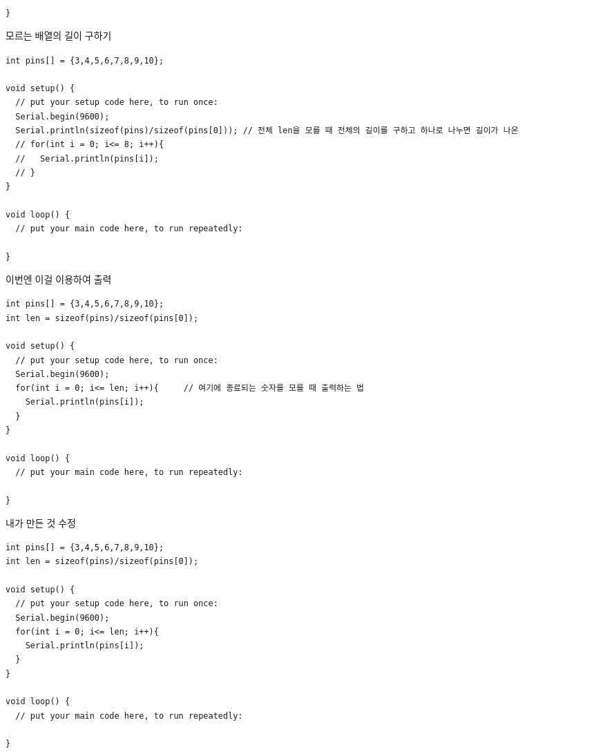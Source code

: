 ```arduino
}
```

모르는 배열의 길이 구하기

```arduino
int pins[] = {3,4,5,6,7,8,9,10};

void setup() {
  // put your setup code here, to run once:
  Serial.begin(9600);
  Serial.println(sizeof(pins)/sizeof(pins[0])); // 전체 len을 모를 때 전체의 길이를 구하고 하나로 나누면 길이가 나온
  // for(int i = 0; i<= 8; i++){
  //   Serial.println(pins[i]);
  // }
}

void loop() {
  // put your main code here, to run repeatedly:

}
```

이번엔 이걸 이용하여 출력

```arduino
int pins[] = {3,4,5,6,7,8,9,10};
int len = sizeof(pins)/sizeof(pins[0]);

void setup() {
  // put your setup code here, to run once:
  Serial.begin(9600);
  for(int i = 0; i<= len; i++){     // 여기에 종료되는 숫자를 모를 때 출력하는 법
    Serial.println(pins[i]);
  }
}

void loop() {
  // put your main code here, to run repeatedly:

}
```

내가 만든 것 수정

```arduino
int pins[] = {3,4,5,6,7,8,9,10};
int len = sizeof(pins)/sizeof(pins[0]);

void setup() {
  // put your setup code here, to run once:
  Serial.begin(9600);
  for(int i = 0; i<= len; i++){
    Serial.println(pins[i]);
  }
}

void loop() {
  // put your main code here, to run repeatedly:

}
```
